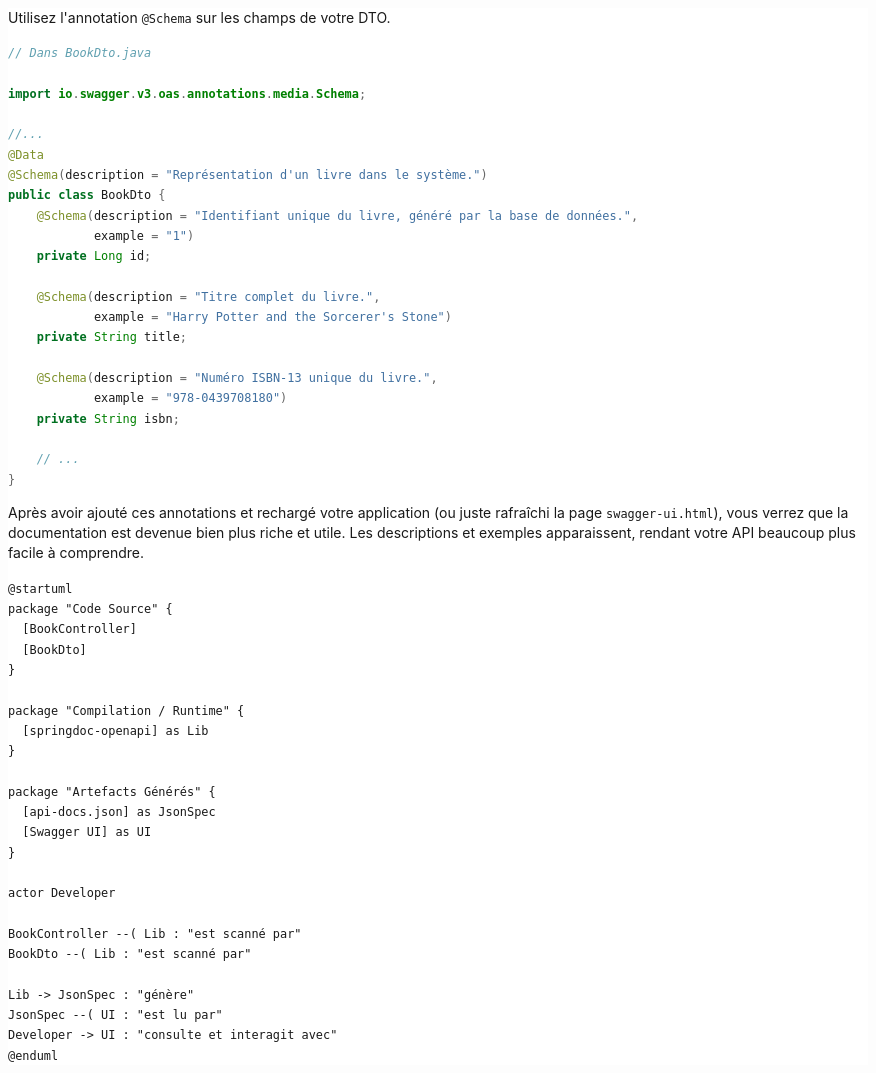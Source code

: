 <procedure title="Ajout de descriptions au BookDto">

Utilisez l'annotation `@Schema` sur les champs de votre DTO.

```java
// Dans BookDto.java

import io.swagger.v3.oas.annotations.media.Schema;

//...
@Data
@Schema(description = "Représentation d'un livre dans le système.")
public class BookDto {
    @Schema(description = "Identifiant unique du livre, généré par la base de données.",
            example = "1")
    private Long id;

    @Schema(description = "Titre complet du livre.",
            example = "Harry Potter and the Sorcerer's Stone")
    private String title;

    @Schema(description = "Numéro ISBN-13 unique du livre.",
            example = "978-0439708180")
    private String isbn;

    // ...
}
```

</procedure>

Après avoir ajouté ces annotations et rechargé votre application (ou juste rafraîchi la page `swagger-ui.html`), vous
verrez que la documentation est devenue bien plus riche et utile. Les descriptions et exemples apparaissent, rendant
votre API beaucoup plus facile à comprendre.

```plantuml
@startuml
package "Code Source" {
  [BookController]
  [BookDto]
}

package "Compilation / Runtime" {
  [springdoc-openapi] as Lib
}

package "Artefacts Générés" {
  [api-docs.json] as JsonSpec
  [Swagger UI] as UI
}

actor Developer

BookController --( Lib : "est scanné par"
BookDto --( Lib : "est scanné par"

Lib -> JsonSpec : "génère"
JsonSpec --( UI : "est lu par"
Developer -> UI : "consulte et interagit avec"
@enduml
```
